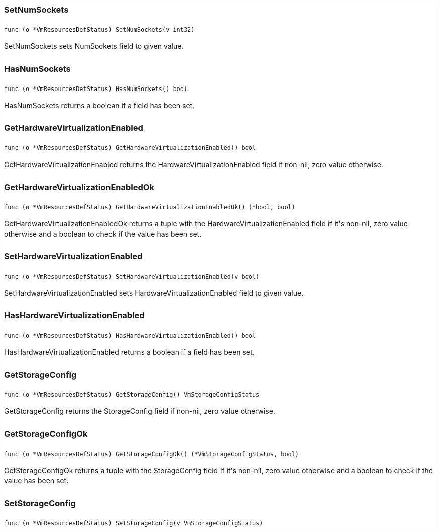 ### SetNumSockets

`func (o *VmResourcesDefStatus) SetNumSockets(v int32)`

SetNumSockets sets NumSockets field to given value.

### HasNumSockets

`func (o *VmResourcesDefStatus) HasNumSockets() bool`

HasNumSockets returns a boolean if a field has been set.

### GetHardwareVirtualizationEnabled

`func (o *VmResourcesDefStatus) GetHardwareVirtualizationEnabled() bool`

GetHardwareVirtualizationEnabled returns the HardwareVirtualizationEnabled field if non-nil, zero value otherwise.

### GetHardwareVirtualizationEnabledOk

`func (o *VmResourcesDefStatus) GetHardwareVirtualizationEnabledOk() (*bool, bool)`

GetHardwareVirtualizationEnabledOk returns a tuple with the HardwareVirtualizationEnabled field if it's non-nil, zero value otherwise
and a boolean to check if the value has been set.

### SetHardwareVirtualizationEnabled

`func (o *VmResourcesDefStatus) SetHardwareVirtualizationEnabled(v bool)`

SetHardwareVirtualizationEnabled sets HardwareVirtualizationEnabled field to given value.

### HasHardwareVirtualizationEnabled

`func (o *VmResourcesDefStatus) HasHardwareVirtualizationEnabled() bool`

HasHardwareVirtualizationEnabled returns a boolean if a field has been set.

### GetStorageConfig

`func (o *VmResourcesDefStatus) GetStorageConfig() VmStorageConfigStatus`

GetStorageConfig returns the StorageConfig field if non-nil, zero value otherwise.

### GetStorageConfigOk

`func (o *VmResourcesDefStatus) GetStorageConfigOk() (*VmStorageConfigStatus, bool)`

GetStorageConfigOk returns a tuple with the StorageConfig field if it's non-nil, zero value otherwise
and a boolean to check if the value has been set.

### SetStorageConfig

`func (o *VmResourcesDefStatus) SetStorageConfig(v VmStorageConfigStatus)`
